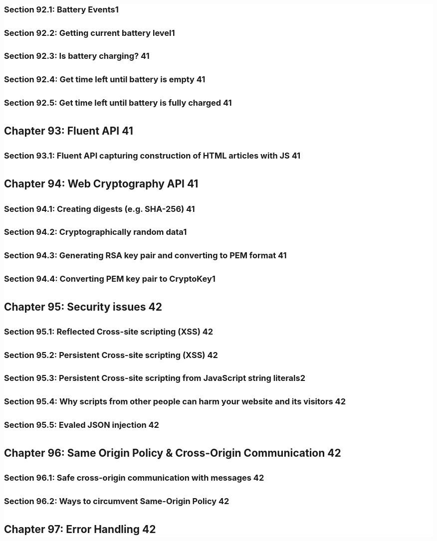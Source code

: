 ### Section 92.1: Battery Events1 
### Section 92.2: Getting current battery level1 
### Section 92.3: Is battery charging? 41 
### Section 92.4: Get time left until battery is empty 41 
### Section 92.5: Get time left until battery is fully charged 41
  
## Chapter 93: Fluent API 41

### Section 93.1: Fluent API capturing construction of HTML articles with JS 41
  
## Chapter 94: Web Cryptography API 41

### Section 94.1: Creating digests (e.g. SHA-256) 41 
### Section 94.2: Cryptographically random data1 
### Section 94.3: Generating RSA key pair and converting to PEM format 41 
### Section 94.4: Converting PEM key pair to CryptoKey1
  
## Chapter 95: Security issues 42

### Section 95.1: Reflected Cross-site scripting (XSS) 42 
### Section 95.2: Persistent Cross-site scripting (XSS) 42 
### Section 95.3: Persistent Cross-site scripting from JavaScript string literals2 
### Section 95.4: Why scripts from other people can harm your website and its visitors 42 
### Section 95.5: Evaled JSON injection 42
  
## Chapter 96: Same Origin Policy & Cross-Origin Communication 42

### Section 96.1: Safe cross-origin communication with messages 42 
### Section 96.2: Ways to circumvent Same-Origin Policy 42
  
## Chapter 97: Error Handling 42
